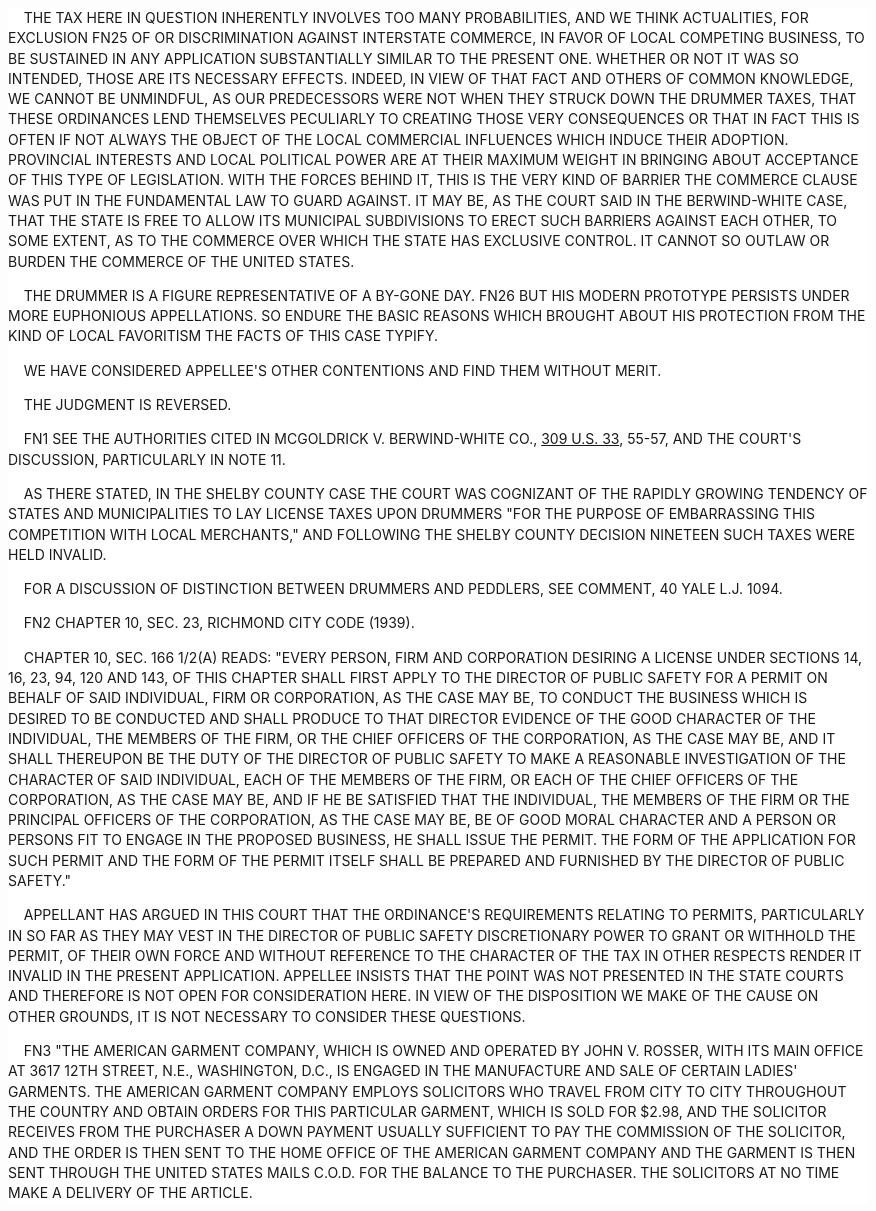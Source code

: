     THE TAX HERE IN QUESTION INHERENTLY INVOLVES TOO MANY PROBABILITIES, AND WE THINK ACTUALITIES, FOR EXCLUSION  FN25  OF OR DISCRIMINATION AGAINST INTERSTATE COMMERCE, IN FAVOR OF LOCAL COMPETING BUSINESS, TO BE SUSTAINED IN ANY APPLICATION SUBSTANTIALLY SIMILAR TO THE PRESENT ONE.  WHETHER OR NOT IT WAS SO INTENDED, THOSE ARE ITS NECESSARY EFFECTS.  INDEED, IN VIEW OF THAT FACT AND OTHERS OF COMMON KNOWLEDGE, WE CANNOT BE UNMINDFUL, AS OUR PREDECESSORS WERE NOT WHEN THEY STRUCK DOWN THE DRUMMER TAXES, THAT THESE ORDINANCES LEND THEMSELVES PECULIARLY TO CREATING THOSE VERY CONSEQUENCES OR THAT IN FACT THIS IS OFTEN IF NOT ALWAYS THE OBJECT OF THE LOCAL COMMERCIAL INFLUENCES WHICH INDUCE THEIR ADOPTION.  PROVINCIAL INTERESTS AND LOCAL POLITICAL POWER ARE AT THEIR MAXIMUM WEIGHT IN BRINGING ABOUT ACCEPTANCE OF THIS TYPE OF LEGISLATION.  WITH THE FORCES BEHIND IT, THIS IS THE VERY KIND OF BARRIER THE COMMERCE CLAUSE WAS PUT IN THE FUNDAMENTAL LAW TO GUARD AGAINST.  IT MAY BE, AS THE COURT SAID IN THE BERWIND-WHITE CASE, THAT THE STATE IS FREE TO ALLOW ITS MUNICIPAL SUBDIVISIONS TO ERECT SUCH BARRIERS AGAINST EACH OTHER, TO SOME EXTENT, AS TO THE COMMERCE OVER WHICH THE STATE HAS EXCLUSIVE CONTROL.  IT CANNOT SO OUTLAW OR BURDEN THE COMMERCE OF THE UNITED STATES.

    THE DRUMMER IS A FIGURE REPRESENTATIVE OF A BY-GONE DAY.  FN26  BUT HIS MODERN PROTOTYPE PERSISTS UNDER MORE EUPHONIOUS APPELLATIONS.  SO ENDURE THE BASIC REASONS WHICH BROUGHT ABOUT HIS PROTECTION FROM THE KIND OF LOCAL FAVORITISM THE FACTS OF THIS CASE TYPIFY.

    WE HAVE CONSIDERED APPELLEE'S OTHER CONTENTIONS AND FIND THEM WITHOUT MERIT.

    THE JUDGMENT IS REVERSED.

    FN1  SEE THE AUTHORITIES CITED IN MCGOLDRICK V. BERWIND-WHITE CO., [309 U.S. 33][/us/courts/scotus/usReporter/309/33], 55-57, AND THE COURT'S DISCUSSION, PARTICULARLY IN NOTE 11.

    AS THERE STATED, IN THE SHELBY COUNTY CASE THE COURT WAS COGNIZANT OF THE RAPIDLY GROWING TENDENCY OF STATES AND MUNICIPALITIES TO LAY LICENSE TAXES UPON DRUMMERS "FOR THE PURPOSE OF EMBARRASSING THIS COMPETITION WITH LOCAL MERCHANTS," AND FOLLOWING THE SHELBY COUNTY DECISION NINETEEN SUCH TAXES WERE HELD INVALID.

    FOR A DISCUSSION OF DISTINCTION BETWEEN DRUMMERS AND PEDDLERS, SEE COMMENT, 40 YALE L.J. 1094.

    FN2  CHAPTER 10, SEC. 23, RICHMOND CITY CODE (1939).

    CHAPTER 10, SEC. 166 1/2(A) READS:  "EVERY PERSON, FIRM AND CORPORATION DESIRING A LICENSE UNDER SECTIONS 14, 16, 23, 94, 120 AND 143, OF THIS CHAPTER SHALL FIRST APPLY TO THE DIRECTOR OF PUBLIC SAFETY FOR A PERMIT ON BEHALF OF SAID INDIVIDUAL, FIRM OR CORPORATION, AS THE CASE MAY BE, TO CONDUCT THE BUSINESS WHICH IS DESIRED TO BE CONDUCTED AND SHALL PRODUCE TO THAT DIRECTOR EVIDENCE OF THE GOOD CHARACTER OF THE INDIVIDUAL, THE MEMBERS OF THE FIRM, OR THE CHIEF OFFICERS OF THE CORPORATION, AS THE CASE MAY BE, AND IT SHALL THEREUPON BE THE DUTY OF THE DIRECTOR OF PUBLIC SAFETY TO MAKE A REASONABLE INVESTIGATION OF THE CHARACTER OF SAID INDIVIDUAL, EACH OF THE MEMBERS OF THE FIRM, OR EACH OF THE CHIEF OFFICERS OF THE CORPORATION, AS THE CASE MAY BE, AND IF HE BE SATISFIED THAT THE INDIVIDUAL, THE MEMBERS OF THE FIRM OR THE PRINCIPAL OFFICERS OF THE CORPORATION, AS THE CASE MAY BE, BE OF GOOD MORAL CHARACTER AND A PERSON OR PERSONS FIT TO ENGAGE IN THE PROPOSED BUSINESS, HE SHALL ISSUE THE PERMIT.  THE FORM OF THE APPLICATION FOR SUCH PERMIT AND THE FORM OF THE PERMIT ITSELF SHALL BE PREPARED AND FURNISHED BY THE DIRECTOR OF PUBLIC SAFETY."

    APPELLANT HAS ARGUED IN THIS COURT THAT THE ORDINANCE'S REQUIREMENTS RELATING TO PERMITS, PARTICULARLY IN SO FAR AS THEY MAY VEST IN THE DIRECTOR OF PUBLIC SAFETY DISCRETIONARY POWER TO GRANT OR WITHHOLD THE PERMIT, OF THEIR OWN FORCE AND WITHOUT REFERENCE TO THE CHARACTER OF THE TAX IN OTHER RESPECTS RENDER IT INVALID IN THE PRESENT APPLICATION.  APPELLEE INSISTS THAT THE POINT WAS NOT PRESENTED IN THE STATE COURTS AND THEREFORE IS NOT OPEN FOR CONSIDERATION HERE.  IN VIEW OF THE DISPOSITION WE MAKE OF THE CAUSE ON OTHER GROUNDS, IT IS NOT NECESSARY TO CONSIDER THESE QUESTIONS.

    FN3  "THE AMERICAN GARMENT COMPANY, WHICH IS OWNED AND OPERATED BY JOHN V. ROSSER, WITH ITS MAIN OFFICE AT 3617 12TH STREET, N.E., WASHINGTON, D.C., IS ENGAGED IN THE MANUFACTURE AND SALE OF CERTAIN LADIES' GARMENTS.  THE AMERICAN GARMENT COMPANY EMPLOYS SOLICITORS WHO TRAVEL FROM CITY TO CITY THROUGHOUT THE COUNTRY AND OBTAIN ORDERS FOR THIS PARTICULAR GARMENT, WHICH IS SOLD FOR $2.98, AND THE SOLICITOR RECEIVES FROM THE PURCHASER A DOWN PAYMENT USUALLY SUFFICIENT TO PAY THE COMMISSION OF THE SOLICITOR, AND THE ORDER IS THEN SENT TO THE HOME OFFICE OF THE AMERICAN GARMENT COMPANY AND THE GARMENT IS THEN SENT THROUGH THE UNITED STATES MAILS C.O.D. FOR THE BALANCE TO THE PURCHASER.  THE SOLICITORS AT NO TIME MAKE A DELIVERY OF THE ARTICLE.


[/us/courts/scotus/usReporter/327/416]: https://publicdocs.github.io/go/links?ns=uslm-x&ref=%2Fus%2Fcourts%2Fscotus%2FusReporter%2F327%2F416
[/us/courts/scotus/usReporter/120/489]: https://publicdocs.github.io/go/links?ns=uslm-x&ref=%2Fus%2Fcourts%2Fscotus%2FusReporter%2F120%2F489
[/us/courts/scotus/usReporter/309/33]: https://publicdocs.github.io/go/links?ns=uslm-x&ref=%2Fus%2Fcourts%2Fscotus%2FusReporter%2F309%2F33
[/us/courts/scotus/usReporter/120/489]: https://publicdocs.github.io/go/links?ns=uslm-x&ref=%2Fus%2Fcourts%2Fscotus%2FusReporter%2F120%2F489
[/us/courts/scotus/usReporter/268/325]: https://publicdocs.github.io/go/links?ns=uslm-x&ref=%2Fus%2Fcourts%2Fscotus%2FusReporter%2F268%2F325
[/us/courts/scotus/usReporter/311/454]: https://publicdocs.github.io/go/links?ns=uslm-x&ref=%2Fus%2Fcourts%2Fscotus%2FusReporter%2F311%2F454
[/us/courts/scotus/usReporter/309/33]: https://publicdocs.github.io/go/links?ns=uslm-x&ref=%2Fus%2Fcourts%2Fscotus%2FusReporter%2F309%2F33
[/us/courts/scotus/usReporter/326/310]: https://publicdocs.github.io/go/links?ns=uslm-x&ref=%2Fus%2Fcourts%2Fscotus%2FusReporter%2F326%2F310
[/us/courts/scotus/usReporter/311/454]: https://publicdocs.github.io/go/links?ns=uslm-x&ref=%2Fus%2Fcourts%2Fscotus%2FusReporter%2F311%2F454
[/us/courts/scotus/usReporter/312/359]: https://publicdocs.github.io/go/links?ns=uslm-x&ref=%2Fus%2Fcourts%2Fscotus%2FusReporter%2F312%2F359
[/us/courts/scotus/usReporter/309/48]: https://publicdocs.github.io/go/links?ns=uslm-x&ref=%2Fus%2Fcourts%2Fscotus%2FusReporter%2F309%2F48
[/us/courts/scotus/usReporter/304/307]: https://publicdocs.github.io/go/links?ns=uslm-x&ref=%2Fus%2Fcourts%2Fscotus%2FusReporter%2F304%2F307
[/us/courts/scotus/usReporter/309/33]: https://publicdocs.github.io/go/links?ns=uslm-x&ref=%2Fus%2Fcourts%2Fscotus%2FusReporter%2F309%2F33
[/us/courts/scotus/usReporter/322/340]: https://publicdocs.github.io/go/links?ns=uslm-x&ref=%2Fus%2Fcourts%2Fscotus%2FusReporter%2F322%2F340
[/us/courts/scotus/usReporter/322/335]: https://publicdocs.github.io/go/links?ns=uslm-x&ref=%2Fus%2Fcourts%2Fscotus%2FusReporter%2F322%2F335
[/us/courts/scotus/usReporter/311/454]: https://publicdocs.github.io/go/links?ns=uslm-x&ref=%2Fus%2Fcourts%2Fscotus%2FusReporter%2F311%2F454
[/us/courts/scotus/usReporter/304/307]: https://publicdocs.github.io/go/links?ns=uslm-x&ref=%2Fus%2Fcourts%2Fscotus%2FusReporter%2F304%2F307
[/us/courts/scotus/usReporter/322/327]: https://publicdocs.github.io/go/links?ns=uslm-x&ref=%2Fus%2Fcourts%2Fscotus%2FusReporter%2F322%2F327
[/us/courts/scotus/usReporter/311/454]: https://publicdocs.github.io/go/links?ns=uslm-x&ref=%2Fus%2Fcourts%2Fscotus%2FusReporter%2F311%2F454
[/us/courts/scotus/usReporter/249/252]: https://publicdocs.github.io/go/links?ns=uslm-x&ref=%2Fus%2Fcourts%2Fscotus%2FusReporter%2F249%2F252
[/us/courts/scotus/usReporter/303/250]: https://publicdocs.github.io/go/links?ns=uslm-x&ref=%2Fus%2Fcourts%2Fscotus%2FusReporter%2F303%2F250
[/us/courts/scotus/usReporter/309/33]: https://publicdocs.github.io/go/links?ns=uslm-x&ref=%2Fus%2Fcourts%2Fscotus%2FusReporter%2F309%2F33
[/us/courts/scotus/usReporter/312/359]: https://publicdocs.github.io/go/links?ns=uslm-x&ref=%2Fus%2Fcourts%2Fscotus%2FusReporter%2F312%2F359
[/us/courts/scotus/usReporter/249/252]: https://publicdocs.github.io/go/links?ns=uslm-x&ref=%2Fus%2Fcourts%2Fscotus%2FusReporter%2F249%2F252
[/us/courts/scotus/usReporter/280/338]: https://publicdocs.github.io/go/links?ns=uslm-x&ref=%2Fus%2Fcourts%2Fscotus%2FusReporter%2F280%2F338
[/us/courts/scotus/usReporter/116/446]: https://publicdocs.github.io/go/links?ns=uslm-x&ref=%2Fus%2Fcourts%2Fscotus%2FusReporter%2F116%2F446
[/us/courts/scotus/usReporter/324/293]: https://publicdocs.github.io/go/links?ns=uslm-x&ref=%2Fus%2Fcourts%2Fscotus%2FusReporter%2F324%2F293
[/us/courts/scotus/usReporter/304/518]: https://publicdocs.github.io/go/links?ns=uslm-x&ref=%2Fus%2Fcourts%2Fscotus%2FusReporter%2F304%2F518
[/us/courts/scotus/usReporter/321/131]: https://publicdocs.github.io/go/links?ns=uslm-x&ref=%2Fus%2Fcourts%2Fscotus%2FusReporter%2F321%2F131
[/us/courts/scotus/usReporter/308/132]: https://publicdocs.github.io/go/links?ns=uslm-x&ref=%2Fus%2Fcourts%2Fscotus%2FusReporter%2F308%2F132
[/us/courts/scotus/usReporter/303/250]: https://publicdocs.github.io/go/links?ns=uslm-x&ref=%2Fus%2Fcourts%2Fscotus%2FusReporter%2F303%2F250
[/us/courts/scotus/usReporter/294/511]: https://publicdocs.github.io/go/links?ns=uslm-x&ref=%2Fus%2Fcourts%2Fscotus%2FusReporter%2F294%2F511
[/us/courts/scotus/usReporter/311/454]: https://publicdocs.github.io/go/links?ns=uslm-x&ref=%2Fus%2Fcourts%2Fscotus%2FusReporter%2F311%2F454
[/us/courts/scotus/usReporter/210/217]: https://publicdocs.github.io/go/links?ns=uslm-x&ref=%2Fus%2Fcourts%2Fscotus%2FusReporter%2F210%2F217
[/us/courts/scotus/usReporter/286/276]: https://publicdocs.github.io/go/links?ns=uslm-x&ref=%2Fus%2Fcourts%2Fscotus%2FusReporter%2F286%2F276
[/us/courts/scotus/usReporter/306/167]: https://publicdocs.github.io/go/links?ns=uslm-x&ref=%2Fus%2Fcourts%2Fscotus%2FusReporter%2F306%2F167
[/us/courts/scotus/usReporter/311/435]: https://publicdocs.github.io/go/links?ns=uslm-x&ref=%2Fus%2Fcourts%2Fscotus%2FusReporter%2F311%2F435
[/us/courts/scotus/usReporter/312/359]: https://publicdocs.github.io/go/links?ns=uslm-x&ref=%2Fus%2Fcourts%2Fscotus%2FusReporter%2F312%2F359
[/us/courts/scotus/usReporter/311/454]: https://publicdocs.github.io/go/links?ns=uslm-x&ref=%2Fus%2Fcourts%2Fscotus%2FusReporter%2F311%2F454
[/us/courts/scotus/usReporter/325/761]: https://publicdocs.github.io/go/links?ns=uslm-x&ref=%2Fus%2Fcourts%2Fscotus%2FusReporter%2F325%2F761
[/us/courts/scotus/usReporter/309/33]: https://publicdocs.github.io/go/links?ns=uslm-x&ref=%2Fus%2Fcourts%2Fscotus%2FusReporter%2F309%2F33
[/us/courts/scotus/usReporter/303/250]: https://publicdocs.github.io/go/links?ns=uslm-x&ref=%2Fus%2Fcourts%2Fscotus%2FusReporter%2F303%2F250
[/us/courts/scotus/usReporter/311/454]: https://publicdocs.github.io/go/links?ns=uslm-x&ref=%2Fus%2Fcourts%2Fscotus%2FusReporter%2F311%2F454
[/us/courts/scotus/usReporter/217/524]: https://publicdocs.github.io/go/links?ns=uslm-x&ref=%2Fus%2Fcourts%2Fscotus%2FusReporter%2F217%2F524
[/us/courts/scotus/usReporter/275/164]: https://publicdocs.github.io/go/links?ns=uslm-x&ref=%2Fus%2Fcourts%2Fscotus%2FusReporter%2F275%2F164
[/us/courts/scotus/usReporter/318/1]: https://publicdocs.github.io/go/links?ns=uslm-x&ref=%2Fus%2Fcourts%2Fscotus%2FusReporter%2F318%2F1